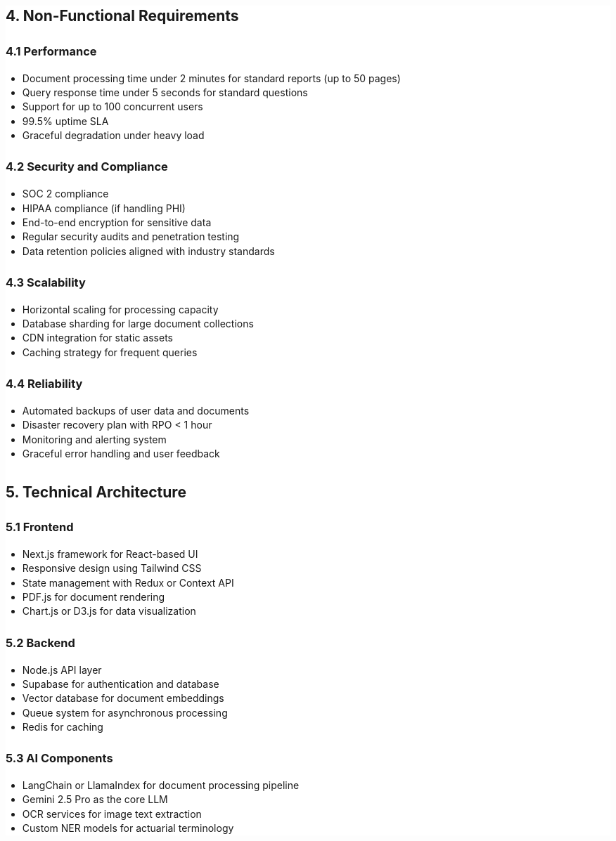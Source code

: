 ## 4. Non-Functional Requirements

### 4.1 Performance
- Document processing time under 2 minutes for standard reports (up to 50 pages)
- Query response time under 5 seconds for standard questions
- Support for up to 100 concurrent users
- 99.5% uptime SLA
- Graceful degradation under heavy load

### 4.2 Security and Compliance
- SOC 2 compliance
- HIPAA compliance (if handling PHI)
- End-to-end encryption for sensitive data
- Regular security audits and penetration testing
- Data retention policies aligned with industry standards

### 4.3 Scalability
- Horizontal scaling for processing capacity
- Database sharding for large document collections
- CDN integration for static assets
- Caching strategy for frequent queries

### 4.4 Reliability
- Automated backups of user data and documents
- Disaster recovery plan with RPO < 1 hour
- Monitoring and alerting system
- Graceful error handling and user feedback

## 5. Technical Architecture

### 5.1 Frontend
- Next.js framework for React-based UI
- Responsive design using Tailwind CSS
- State management with Redux or Context API
- PDF.js for document rendering
- Chart.js or D3.js for data visualization

### 5.2 Backend
- Node.js API layer
- Supabase for authentication and database
- Vector database for document embeddings
- Queue system for asynchronous processing
- Redis for caching

### 5.3 AI Components
- LangChain or LlamaIndex for document processing pipeline
- Gemini 2.5 Pro as the core LLM
- OCR services for image text extraction
- Custom NER models for actuarial terminology
